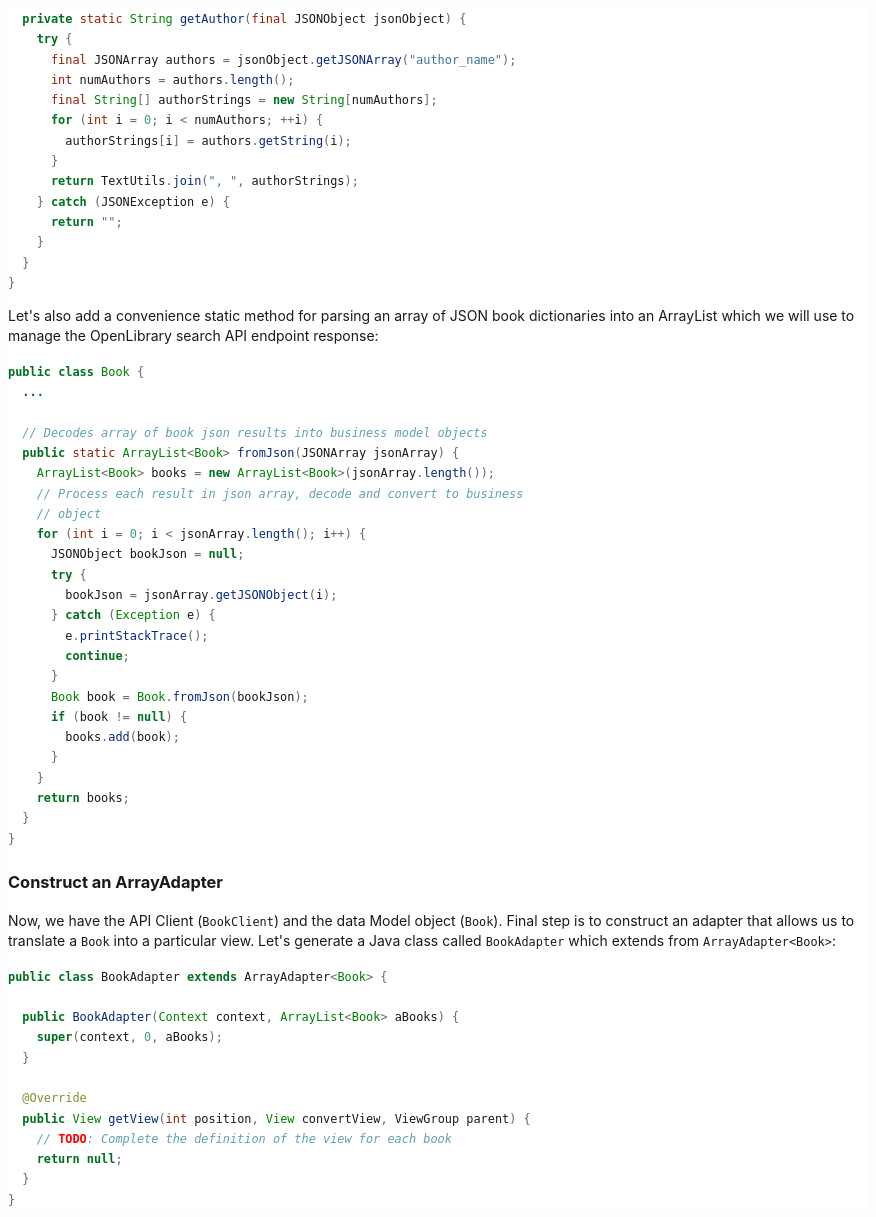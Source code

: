 ```java
  private static String getAuthor(final JSONObject jsonObject) {
    try {
      final JSONArray authors = jsonObject.getJSONArray("author_name");
      int numAuthors = authors.length();
      final String[] authorStrings = new String[numAuthors];
      for (int i = 0; i < numAuthors; ++i) {
        authorStrings[i] = authors.getString(i);
      }
      return TextUtils.join(", ", authorStrings);
    } catch (JSONException e) {
      return "";
    }
  }
}
```

Let's also add a convenience static method for parsing an array of JSON book dictionaries into an ArrayList<Book> which we will use to manage the OpenLibrary search API endpoint response:
```java
public class Book {
  ...

  // Decodes array of book json results into business model objects
  public static ArrayList<Book> fromJson(JSONArray jsonArray) {
    ArrayList<Book> books = new ArrayList<Book>(jsonArray.length());
    // Process each result in json array, decode and convert to business
    // object
    for (int i = 0; i < jsonArray.length(); i++) {
      JSONObject bookJson = null;
      try {
        bookJson = jsonArray.getJSONObject(i);
      } catch (Exception e) {
        e.printStackTrace();
        continue;
      }
      Book book = Book.fromJson(bookJson);
      if (book != null) {
        books.add(book);
      }
    }
    return books;
  }
}
```

### Construct an ArrayAdapter
Now, we have the API Client (`BookClient`) and the data Model object (`Book`). Final step is to construct an adapter that allows us to translate a `Book` into a particular view. Let's generate a Java class called `BookAdapter` which extends from `ArrayAdapter<Book>`:

```java
public class BookAdapter extends ArrayAdapter<Book> {

  public BookAdapter(Context context, ArrayList<Book> aBooks) {
    super(context, 0, aBooks);
  }

  @Override
  public View getView(int position, View convertView, ViewGroup parent) {
    // TODO: Complete the definition of the view for each book
    return null;
  }
}
```
